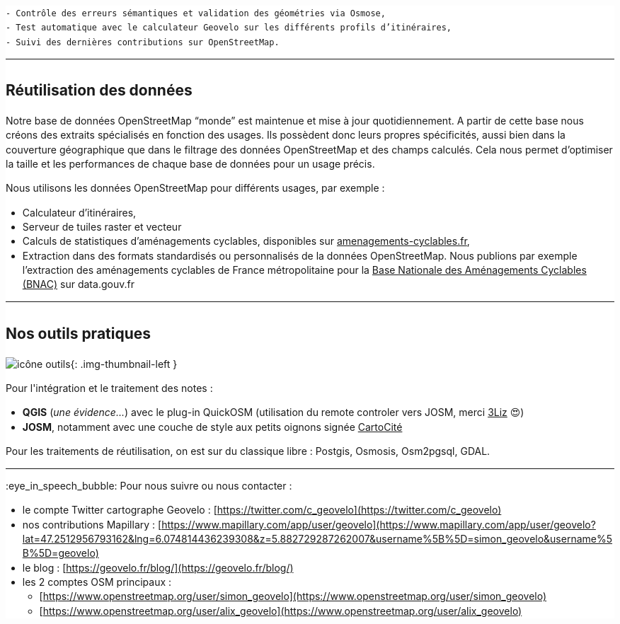     - Contrôle des erreurs sémantiques et validation des géométries via Osmose,
    - Test automatique avec le calculateur Geovelo sur les différents profils d’itinéraires,
    - Suivi des dernières contributions sur OpenStreetMap.


----

## Réutilisation des données

Notre base de données OpenStreetMap “monde” est maintenue et mise à jour quotidiennement. A partir de cette base nous créons des extraits spécialisés en fonction des usages. Ils possèdent donc leurs propres spécificités, aussi bien dans la couverture géographique que dans le filtrage des données OpenStreetMap et des champs calculés.
Cela nous permet d’optimiser la taille et les performances de chaque base de données pour un usage précis.

Nous utilisons les données OpenStreetMap pour différents usages, par exemple :

- Calculateur d’itinéraires,
- Serveur de tuiles raster et vecteur
- Calculs de statistiques d’aménagements cyclables, disponibles sur [amenagements-cyclables.fr](https://www.amenagements-cyclables.fr/),
- Extraction dans des formats standardisés ou personnalisés de la données OpenStreetMap. Nous publions par exemple l’extraction des aménagements cyclables de France métropolitaine pour la [Base Nationale des Aménagements Cyclables (BNAC)](https://www.data.gouv.fr/fr/datasets/amenagements-cyclables-france-metropolitaine/) sur data.gouv.fr

----

## Nos outils pratiques

![icône outils](https://cdn.geotribu.fr/img/logos-icones/divers/outils.png "icône outils"){: .img-thumbnail-left }

Pour l'intégration et le traitement des notes :

- **QGIS** (*une évidence...*) avec le plug-in QuickOSM (utilisation du remote controler vers JOSM, merci [3Liz](https://www.3liz.com/en/news/quickosm-2-0.html) :heart_eyes:)
- **JOSM**, notamment avec une couche de style aux petits oignons signée [CartoCité](https://github.com/Cartocite/MapCSS-JOSM-Bicycle)

Pour les traitements de réutilisation, on est sur du classique libre : Postgis, Osmosis, Osm2pgsql, GDAL.

----

:eye_in_speech_bubble: Pour nous suivre ou nous contacter :

- le compte Twitter cartographe Geovelo : [https://twitter.com/c_geovelo](https://twitter.com/c_geovelo)
- nos contributions Mapillary : [https://www.mapillary.com/app/user/geovelo](https://www.mapillary.com/app/user/geovelo?lat=47.2512956793162&lng=6.074814436239308&z=5.882729287262007&username%5B%5D=simon_geovelo&username%5B%5D=geovelo)
- le blog : [https://geovelo.fr/blog/](https://geovelo.fr/blog/)
- les 2 comptes OSM principaux :
    - [https://www.openstreetmap.org/user/simon_geovelo](https://www.openstreetmap.org/user/simon_geovelo)
    - [https://www.openstreetmap.org/user/alix_geovelo](https://www.openstreetmap.org/user/alix_geovelo)
